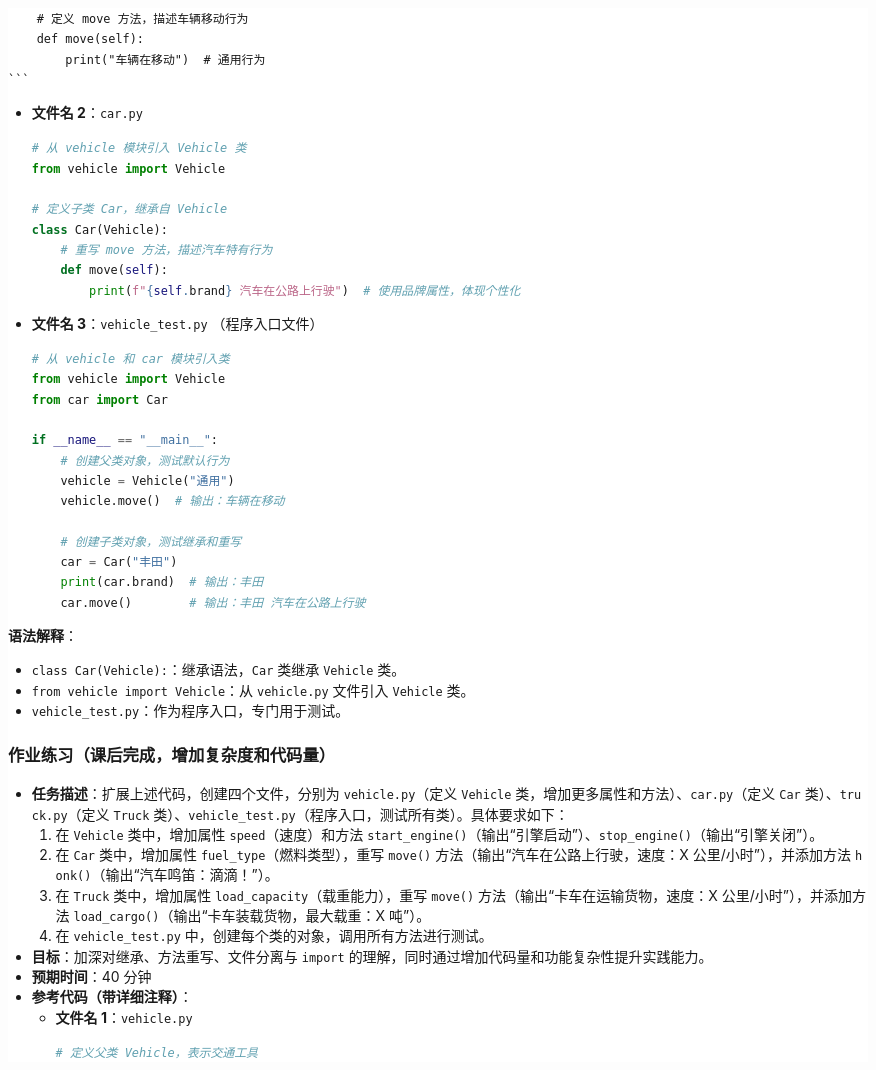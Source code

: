         # 定义 move 方法，描述车辆移动行为
        def move(self):
            print("车辆在移动")  # 通用行为
    ```
  - **文件名 2**：`car.py`
    ```python
    # 从 vehicle 模块引入 Vehicle 类
    from vehicle import Vehicle

    # 定义子类 Car，继承自 Vehicle
    class Car(Vehicle):
        # 重写 move 方法，描述汽车特有行为
        def move(self):
            print(f"{self.brand} 汽车在公路上行驶")  # 使用品牌属性，体现个性化
    ```
  - **文件名 3**：`vehicle_test.py` （程序入口文件）
    ```python
    # 从 vehicle 和 car 模块引入类
    from vehicle import Vehicle
    from car import Car

    if __name__ == "__main__":
        # 创建父类对象，测试默认行为
        vehicle = Vehicle("通用")
        vehicle.move()  # 输出：车辆在移动

        # 创建子类对象，测试继承和重写
        car = Car("丰田")
        print(car.brand)  # 输出：丰田
        car.move()        # 输出：丰田 汽车在公路上行驶
    ```
  **语法解释**：
  - `class Car(Vehicle):`：继承语法，`Car` 类继承 `Vehicle` 类。
  - `from vehicle import Vehicle`：从 `vehicle.py` 文件引入 `Vehicle` 类。
  - `vehicle_test.py`：作为程序入口，专门用于测试。


### 作业练习（课后完成，增加复杂度和代码量）
- **任务描述**：扩展上述代码，创建四个文件，分别为 `vehicle.py`（定义 `Vehicle` 类，增加更多属性和方法）、`car.py`（定义 `Car` 类）、`truck.py`（定义 `Truck` 类）、`vehicle_test.py`（程序入口，测试所有类）。具体要求如下：
  1. 在 `Vehicle` 类中，增加属性 `speed`（速度）和方法 `start_engine()`（输出“引擎启动”）、`stop_engine()`（输出“引擎关闭”）。
  2. 在 `Car` 类中，增加属性 `fuel_type`（燃料类型），重写 `move()` 方法（输出“汽车在公路上行驶，速度：X 公里/小时”），并添加方法 `honk()`（输出“汽车鸣笛：滴滴！”）。
  3. 在 `Truck` 类中，增加属性 `load_capacity`（载重能力），重写 `move()` 方法（输出“卡车在运输货物，速度：X 公里/小时”），并添加方法 `load_cargo()`（输出“卡车装载货物，最大载重：X 吨”）。
  4. 在 `vehicle_test.py` 中，创建每个类的对象，调用所有方法进行测试。
- **目标**：加深对继承、方法重写、文件分离与 `import` 的理解，同时通过增加代码量和功能复杂性提升实践能力。
- **预期时间**：40 分钟
- **参考代码（带详细注释）**：
  - **文件名 1**：`vehicle.py`
    ```python
    # 定义父类 Vehicle，表示交通工具